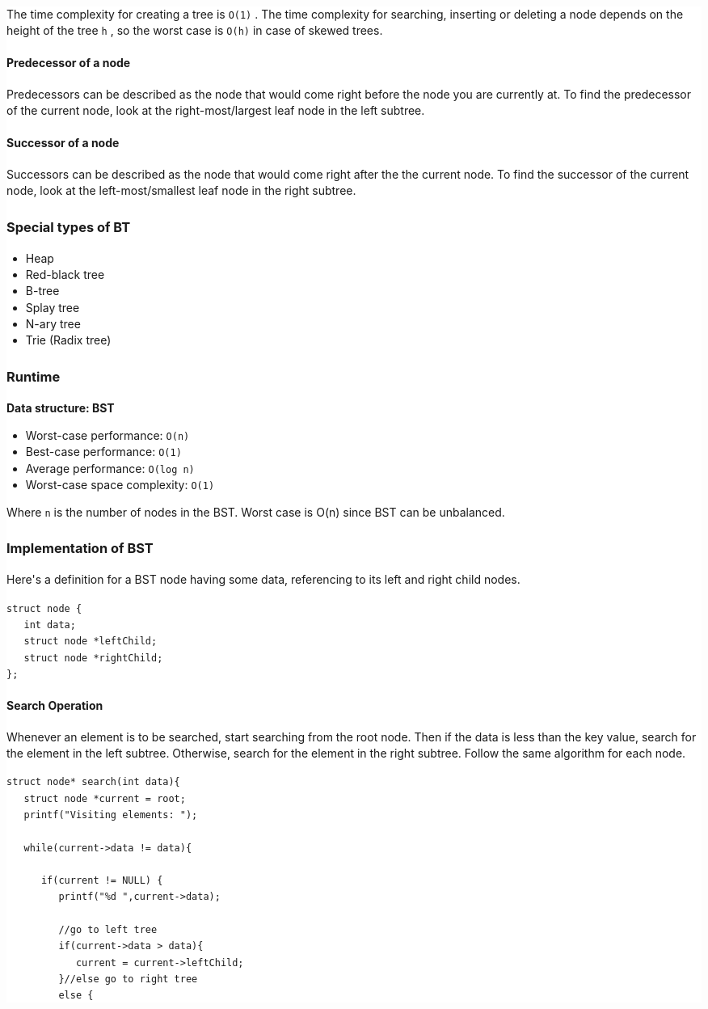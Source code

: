 The time complexity for creating a tree is `O(1)` . The time complexity for searching, inserting or deleting a node depends on the height of the tree `h` , so the worst case is `O(h)` in case of skewed trees.

#### Predecessor of a node

Predecessors can be described as the node that would come right before the node you are currently at. To find the predecessor of the current node, look at the right-most/largest leaf node in the left subtree.

#### Successor of a node

Successors can be described as the node that would come right after the the current node. To find the successor of the current node, look at the left-most/smallest leaf node in the right subtree.

### Special types of BT

-   Heap
-   Red-black tree
-   B-tree
-   Splay tree
-   N-ary tree
-   Trie (Radix tree)

### Runtime

**Data structure: BST**

-   Worst-case performance: `O(n)`
-   Best-case performance: `O(1)`
-   Average performance: `O(log n)`
-   Worst-case space complexity: `O(1)`

Where `n` is the number of nodes in the BST. Worst case is O(n) since BST can be unbalanced.

### Implementation of BST

Here's a definition for a BST node having some data, referencing to its left and right child nodes.

```
struct node {
   int data;
   struct node *leftChild;
   struct node *rightChild;
};
```

#### Search Operation

Whenever an element is to be searched, start searching from the root node. Then if the data is less than the key value, search for the element in the left subtree. Otherwise, search for the element in the right subtree. Follow the same algorithm for each node.

```
struct node* search(int data){
   struct node *current = root;
   printf("Visiting elements: ");

   while(current->data != data){

      if(current != NULL) {
         printf("%d ",current->data);

         //go to left tree
         if(current->data > data){
            current = current->leftChild;
         }//else go to right tree
         else {
```